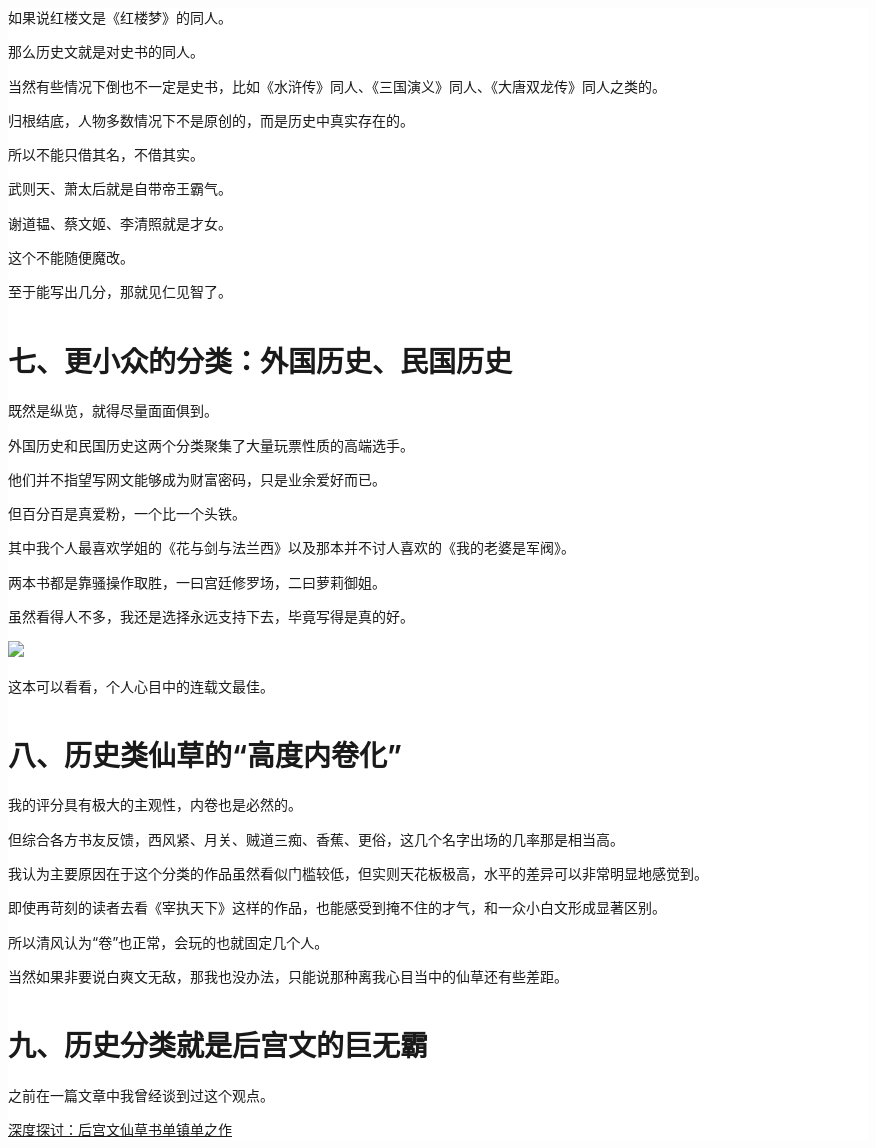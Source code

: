 如果说红楼文是《红楼梦》的同人。

那么历史文就是对史书的同人。

当然有些情况下倒也不一定是史书，比如《水浒传》同人、《三国演义》同人、《大唐双龙传》同人之类的。

归根结底，人物多数情况下不是原创的，而是历史中真实存在的。

所以不能只借其名，不借其实。

武则天、萧太后就是自带帝王霸气。

谢道韫、蔡文姬、李清照就是才女。

这个不能随便魔改。

至于能写出几分，那就见仁见智了。

# 七、更小众的分类：外国历史、民国历史

既然是纵览，就得尽量面面俱到。

外国历史和民国历史这两个分类聚集了大量玩票性质的高端选手。

他们并不指望写网文能够成为财富密码，只是业余爱好而已。

但百分百是真爱粉，一个比一个头铁。

其中我个人最喜欢学姐的《花与剑与法兰西》以及那本并不讨人喜欢的《我的老婆是军阀》。

两本书都是靠骚操作取胜，一曰宫廷修罗场，二曰萝莉御姐。

虽然看得人不多，我还是选择永远支持下去，毕竟写得是真的好。

![](https://mmbiz.qpic.cn/mmbiz_png/dak0K922DbuQfR2bU9TQ2CUmq9mLIUWxVpFBeSRjDdd9KrY46BdI0nWRClsMjaibsibF5aFoxYCzBcp7GiaxAGc8A/640?wx_fmt=png&tp=webp&wxfrom=5&wx_lazy=1&wx_co=1)

这本可以看看，个人心目中的连载文最佳。

# 八、历史类仙草的“高度内卷化”

我的评分具有极大的主观性，内卷也是必然的。

但综合各方书友反馈，西风紧、月关、贼道三痴、香蕉、更俗，这几个名字出场的几率那是相当高。

我认为主要原因在于这个分类的作品虽然看似门槛较低，但实则天花板极高，水平的差异可以非常明显地感觉到。

即使再苛刻的读者去看《宰执天下》这样的作品，也能感受到掩不住的才气，和一众小白文形成显著区别。

所以清风认为“卷”也正常，会玩的也就固定几个人。

当然如果非要说白爽文无敌，那我也没办法，只能说那种离我心目当中的仙草还有些差距。

# 九、历史分类就是后宫文的巨无霸

之前在一篇文章中我曾经谈到过这个观点。

[深度探讨：后宫文仙草书单镇单之作](https://yybooks0.github.io//wiki/2021-8-25%E6%B7%B1%E5%BA%A6%E6%8E%A2%E8%AE%A8%EF%BC%9A%E5%90%8E%E5%AE%AB%E6%96%87%E4%BB%99%E8%8D%89%E4%B9%A6%E5%8D%95%E9%95%87%E5%8D%95%E4%B9%8B%E4%BD%9C/)
